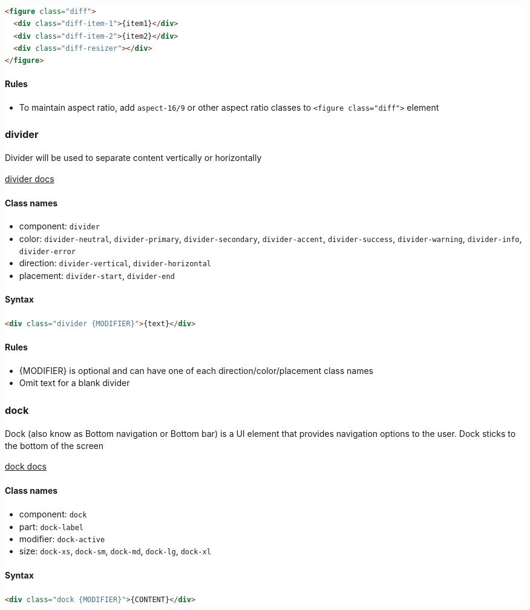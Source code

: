 ```html
<figure class="diff">
  <div class="diff-item-1">{item1}</div>
  <div class="diff-item-2">{item2}</div>
  <div class="diff-resizer"></div>
</figure>
```

#### Rules

- To maintain aspect ratio, add `aspect-16/9` or other aspect ratio classes to `<figure class="diff">` element

### divider

Divider will be used to separate content vertically or horizontally

[divider docs](https://daisyui.com/components/divider/)

#### Class names

- component: `divider`
- color: `divider-neutral`, `divider-primary`, `divider-secondary`, `divider-accent`, `divider-success`, `divider-warning`, `divider-info`, `divider-error`
- direction: `divider-vertical`, `divider-horizontal`
- placement: `divider-start`, `divider-end`

#### Syntax

```html
<div class="divider {MODIFIER}">{text}</div>
```

#### Rules

- {MODIFIER} is optional and can have one of each direction/color/placement class names
- Omit text for a blank divider

### dock

Dock (also know as Bottom navigation or Bottom bar) is a UI element that provides navigation options to the user. Dock sticks to the bottom of the screen

[dock docs](https://daisyui.com/components/dock/)

#### Class names

- component: `dock`
- part: `dock-label`
- modifier: `dock-active`
- size: `dock-xs`, `dock-sm`, `dock-md`, `dock-lg`, `dock-xl`

#### Syntax

```html
<div class="dock {MODIFIER}">{CONTENT}</div>
```
